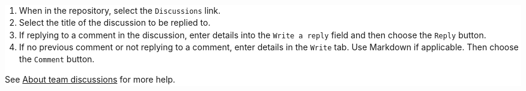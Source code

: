 1. When in the repository, select the `Discussions` link.
1. Select the title of the discussion to be replied to.
1. If replying to a comment in the discussion, enter details into the `Write a reply` field and then choose the `Reply` button.
1. If no previous comment or not replying to a comment, enter details in the `Write` tab. Use Markdown if applicable. Then choose the `Comment` button.

See [About team discussions](https://help.github.com/articles/about-team-discussions/) for more help.
